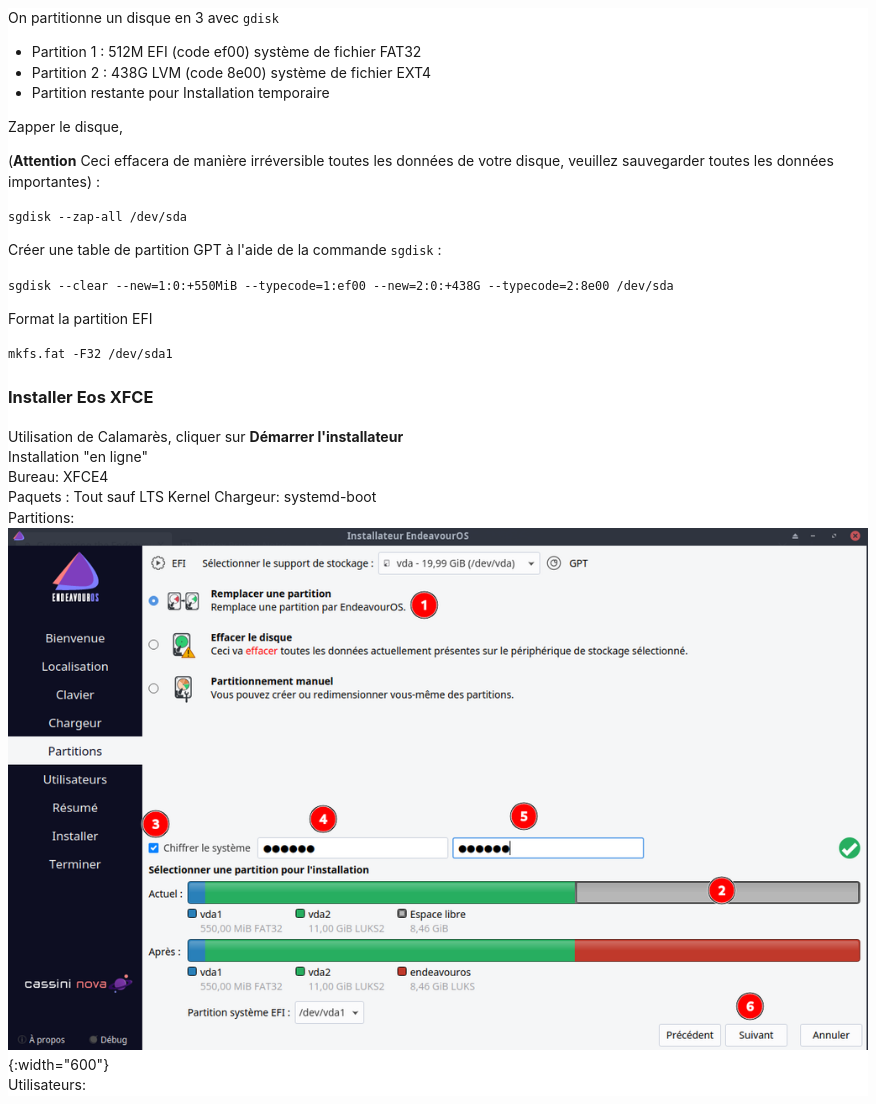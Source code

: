 On partitionne un disque en 3 avec `gdisk`

* Partition 1 : 512M EFI (code ef00) système de fichier FAT32
* Partition 2 : 438G LVM (code 8e00) système de fichier EXT4
* Partition restante pour Installation temporaire

Zapper le disque,

(**Attention** Ceci effacera de manière irréversible toutes les données de votre disque, veuillez sauvegarder toutes les données importantes) :

```
sgdisk --zap-all /dev/sda
```

Créer une table de partition GPT à l'aide de la commande `sgdisk` :

```
sgdisk --clear --new=1:0:+550MiB --typecode=1:ef00 --new=2:0:+438G --typecode=2:8e00 /dev/sda

```

Format la partition EFI

```
mkfs.fat -F32 /dev/sda1 
```

### Installer Eos XFCE

Utilisation de Calamarès, cliquer sur **Démarrer l'installateur**  
Installation "en ligne"  
Bureau: XFCE4  
Paquets : Tout sauf LTS Kernel
Chargeur: systemd-boot  
Partitions:  
![](endos0007n.png){:width="600"}  
Utilisateurs:  